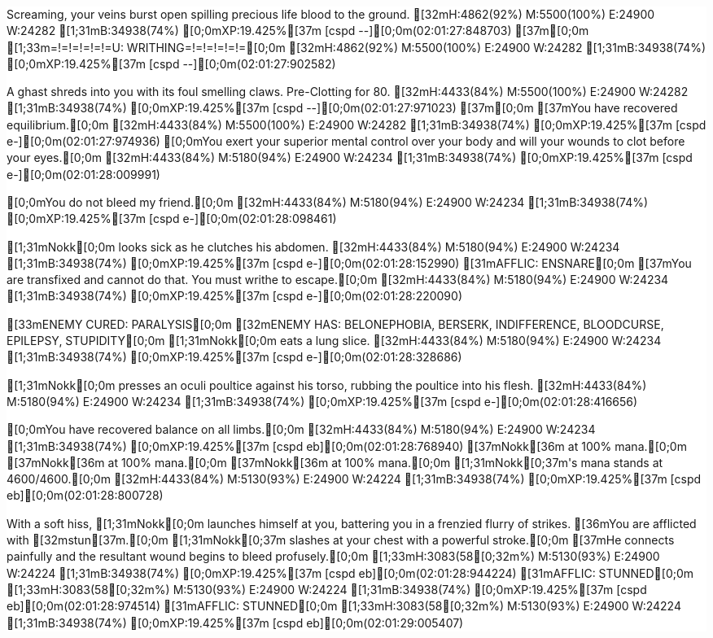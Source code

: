 Screaming, your veins burst open spilling precious life blood to the ground.
[32mH:4862(92%) M:5500(100%) E:24900 W:24282 [1;31mB:34938(74%) [0;0mXP:19.425%[37m [cspd --][0;0m(02:01:27:848703)
[37m[0;0m
[1;33m=!=!=!=!=!=U: WRITHING=!=!=!=!=!=[0;0m
[32mH:4862(92%) M:5500(100%) E:24900 W:24282 [1;31mB:34938(74%) [0;0mXP:19.425%[37m [cspd --][0;0m(02:01:27:902582)

A ghast shreds into you with its foul smelling claws.
Pre-Clotting for 80.
[32mH:4433(84%) M:5500(100%) E:24900 W:24282 [1;31mB:34938(74%) [0;0mXP:19.425%[37m [cspd --][0;0m(02:01:27:971023)
[37m[0;0m
[37mYou have recovered equilibrium.[0;0m
[32mH:4433(84%) M:5500(100%) E:24900 W:24282 [1;31mB:34938(74%) [0;0mXP:19.425%[37m [cspd e-][0;0m(02:01:27:974936)
[0;0mYou exert your superior mental control over your body and will your wounds to clot before your eyes.[0;0m
[32mH:4433(84%) M:5180(94%) E:24900 W:24234 [1;31mB:34938(74%) [0;0mXP:19.425%[37m [cspd e-][0;0m(02:01:28:009991)

[0;0mYou do not bleed my friend.[0;0m
[32mH:4433(84%) M:5180(94%) E:24900 W:24234 [1;31mB:34938(74%) [0;0mXP:19.425%[37m [cspd e-][0;0m(02:01:28:098461)

[1;31mNokk[0;0m looks sick as he clutches his abdomen.
[32mH:4433(84%) M:5180(94%) E:24900 W:24234 [1;31mB:34938(74%) [0;0mXP:19.425%[37m [cspd e-][0;0m(02:01:28:152990)
[31mAFFLIC: ENSNARE[0;0m
[37mYou are transfixed and cannot do that. You must writhe to escape.[0;0m
[32mH:4433(84%) M:5180(94%) E:24900 W:24234 [1;31mB:34938(74%) [0;0mXP:19.425%[37m [cspd e-][0;0m(02:01:28:220090)

[33mENEMY CURED: PARALYSIS[0;0m
[32mENEMY HAS: BELONEPHOBIA, BERSERK, INDIFFERENCE, BLOODCURSE, EPILEPSY, STUPIDITY[0;0m
[1;31mNokk[0;0m eats a lung slice.
[32mH:4433(84%) M:5180(94%) E:24900 W:24234 [1;31mB:34938(74%) [0;0mXP:19.425%[37m [cspd e-][0;0m(02:01:28:328686)

[1;31mNokk[0;0m presses an oculi poultice against his torso, rubbing the poultice into his flesh.
[32mH:4433(84%) M:5180(94%) E:24900 W:24234 [1;31mB:34938(74%) [0;0mXP:19.425%[37m [cspd e-][0;0m(02:01:28:416656)

[0;0mYou have recovered balance on all limbs.[0;0m
[32mH:4433(84%) M:5180(94%) E:24900 W:24234 [1;31mB:34938(74%) [0;0mXP:19.425%[37m [cspd eb][0;0m(02:01:28:768940)
[37mNokk[36m at 100% mana.[0;0m
[37mNokk[36m at 100% mana.[0;0m
[37mNokk[36m at 100% mana.[0;0m
[1;31mNokk[0;37m's mana stands at 4600/4600.[0;0m
[32mH:4433(84%) M:5130(93%) E:24900 W:24224 [1;31mB:34938(74%) [0;0mXP:19.425%[37m [cspd eb][0;0m(02:01:28:800728)

With a soft hiss, [1;31mNokk[0;0m launches himself at you, battering you in a frenzied flurry of strikes.
[36mYou are afflicted with [32mstun[37m.[0;0m
[1;31mNokk[0;37m slashes at your chest with a powerful stroke.[0;0m
[37mHe connects painfully and the resultant wound begins to bleed profusely.[0;0m
[1;33mH:3083(58[0;32m%) M:5130(93%) E:24900 W:24224 [1;31mB:34938(74%) [0;0mXP:19.425%[37m [cspd eb][0;0m(02:01:28:944224)
[31mAFFLIC: STUNNED[0;0m
[1;33mH:3083(58[0;32m%) M:5130(93%) E:24900 W:24224 [1;31mB:34938(74%) [0;0mXP:19.425%[37m [cspd eb][0;0m(02:01:28:974514)
[31mAFFLIC: STUNNED[0;0m
[1;33mH:3083(58[0;32m%) M:5130(93%) E:24900 W:24224 [1;31mB:34938(74%) [0;0mXP:19.425%[37m [cspd eb][0;0m(02:01:29:005407)

